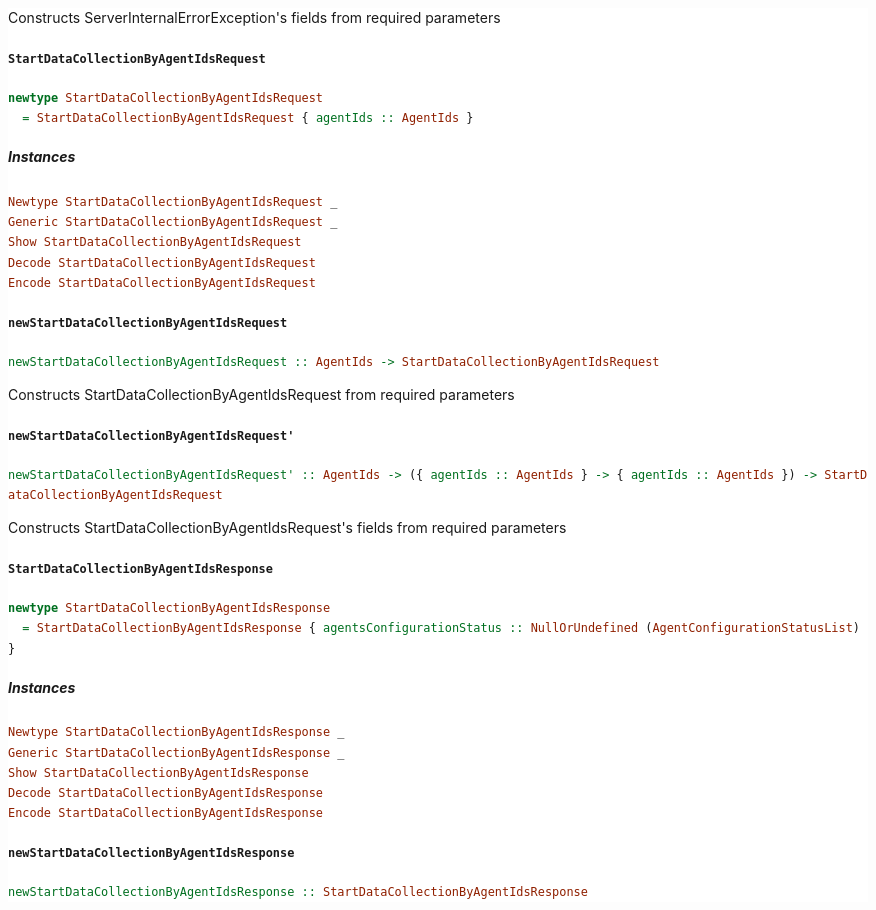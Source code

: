 Constructs ServerInternalErrorException's fields from required parameters

#### `StartDataCollectionByAgentIdsRequest`

``` purescript
newtype StartDataCollectionByAgentIdsRequest
  = StartDataCollectionByAgentIdsRequest { agentIds :: AgentIds }
```

##### Instances
``` purescript
Newtype StartDataCollectionByAgentIdsRequest _
Generic StartDataCollectionByAgentIdsRequest _
Show StartDataCollectionByAgentIdsRequest
Decode StartDataCollectionByAgentIdsRequest
Encode StartDataCollectionByAgentIdsRequest
```

#### `newStartDataCollectionByAgentIdsRequest`

``` purescript
newStartDataCollectionByAgentIdsRequest :: AgentIds -> StartDataCollectionByAgentIdsRequest
```

Constructs StartDataCollectionByAgentIdsRequest from required parameters

#### `newStartDataCollectionByAgentIdsRequest'`

``` purescript
newStartDataCollectionByAgentIdsRequest' :: AgentIds -> ({ agentIds :: AgentIds } -> { agentIds :: AgentIds }) -> StartDataCollectionByAgentIdsRequest
```

Constructs StartDataCollectionByAgentIdsRequest's fields from required parameters

#### `StartDataCollectionByAgentIdsResponse`

``` purescript
newtype StartDataCollectionByAgentIdsResponse
  = StartDataCollectionByAgentIdsResponse { agentsConfigurationStatus :: NullOrUndefined (AgentConfigurationStatusList) }
```

##### Instances
``` purescript
Newtype StartDataCollectionByAgentIdsResponse _
Generic StartDataCollectionByAgentIdsResponse _
Show StartDataCollectionByAgentIdsResponse
Decode StartDataCollectionByAgentIdsResponse
Encode StartDataCollectionByAgentIdsResponse
```

#### `newStartDataCollectionByAgentIdsResponse`

``` purescript
newStartDataCollectionByAgentIdsResponse :: StartDataCollectionByAgentIdsResponse
```
